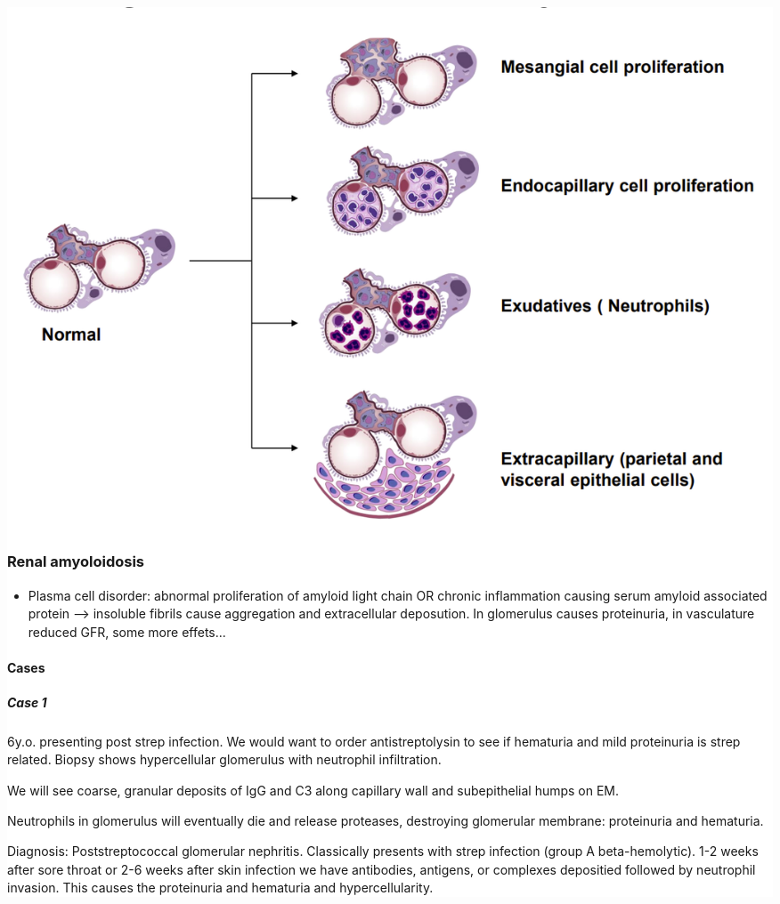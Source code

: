 ![Glomerohisto](/img/glomerulus_histo.png)

### Renal amyoloidosis
- Plasma cell disorder: abnormal proliferation of amyloid light chain OR chronic inflammation causing serum amyloid associated protein --> insoluble fibrils cause aggregation and extracellular deposution. In glomerulus causes proteinuria, in vasculature reduced GFR, some more effets...

#### Cases


##### Case 1

6y.o. presenting post strep infection. We would want to order antistreptolysin to see if hematuria and mild proteinuria is strep related. Biopsy shows hypercellular glomerulus with neutrophil infiltration. 

We will see coarse, granular deposits of IgG and C3 along capillary wall and subepithelial humps on EM.

Neutrophils in glomerulus will eventually die and release proteases, destroying glomerular membrane: proteinuria and hematuria.

Diagnosis: Poststreptococcal glomerular nephritis. Classically presents with strep infection (group A beta-hemolytic). 1-2 weeks after sore throat or 2-6 weeks after skin infection we have antibodies, antigens, or complexes depositied followed by neutrophil invasion. This causes the proteinuria and hematuria and hypercellularity.
